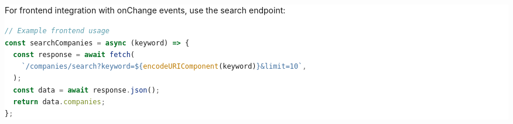 For frontend integration with onChange events, use the search endpoint:

```javascript
// Example frontend usage
const searchCompanies = async (keyword) => {
  const response = await fetch(
    `/companies/search?keyword=${encodeURIComponent(keyword)}&limit=10`,
  );
  const data = await response.json();
  return data.companies;
};
```
